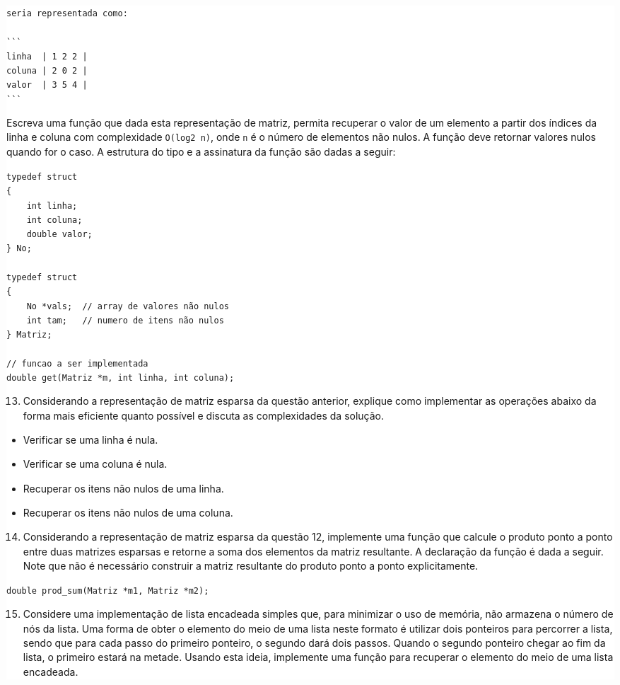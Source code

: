     seria representada como: 

    ```
    linha  | 1 2 2 |
    coluna | 2 0 2 |
    valor  | 3 5 4 |
    ```

Escreva uma função que dada esta representação de matriz, permita recuperar o valor de um elemento a partir dos índices da linha e coluna com complexidade ```O(log2 n)```, onde ```n``` é o número de elementos não nulos. A função deve retornar valores nulos quando for o caso. A estrutura do tipo e a assinatura da função são dadas a seguir: 

```
typedef struct 
{
    int linha;
    int coluna; 
    double valor;
} No;

typedef struct 
{
    No *vals;  // array de valores não nulos
    int tam;   // numero de itens não nulos
} Matriz;

// funcao a ser implementada
double get(Matriz *m, int linha, int coluna);
```

13. Considerando a representação de matriz esparsa da questão anterior, explique como implementar as operações abaixo da forma mais eficiente quanto possível e discuta as complexidades da solução. 

* Verificar se uma linha é nula. 

* Verificar se uma coluna é nula. 

* Recuperar os itens não nulos de uma linha.

* Recuperar os itens não nulos de uma coluna. 

14. Considerando a representação de matriz esparsa da questão 12, implemente uma função que calcule o produto ponto a ponto entre duas matrizes esparsas e retorne a soma dos elementos da matriz resultante. A declaração da função é dada a seguir. Note que não é necessário construir a matriz resultante do produto ponto a ponto explicitamente. 

```
double prod_sum(Matriz *m1, Matriz *m2);
```

15. Considere uma implementação de lista encadeada simples que, para minimizar o uso de memória, não armazena o número de nós da lista. Uma forma de obter o elemento do meio de uma lista neste formato é utilizar dois ponteiros para percorrer a lista, sendo que para cada passo do primeiro ponteiro, o segundo dará dois passos. Quando o segundo ponteiro chegar ao fim da lista, o primeiro estará na metade. Usando esta ideia, implemente uma função para recuperar o elemento do meio de uma lista encadeada.
